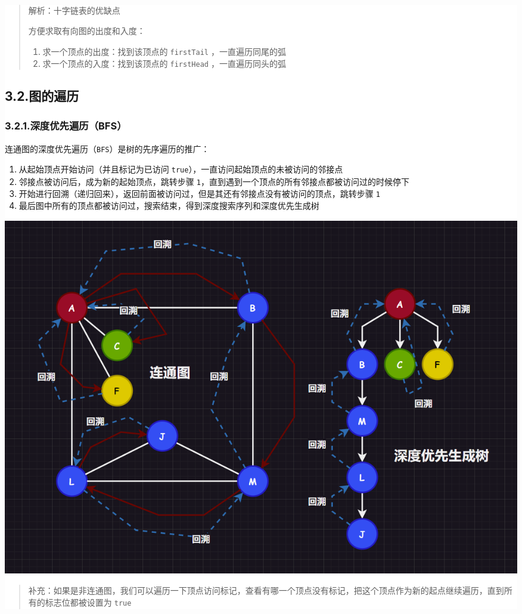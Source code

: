 >   解析：十字链表的优缺点
>
>   方便求取有向图的出度和入度：
>
>   1. 求一个顶点的出度：找到该顶点的 `firstTail` ，一直遍历同尾的弧
>   1. 求一个顶点的入度：找到该顶点的 `firstHead` ，一直遍历同头的弧

## 3.2.图的遍历

### 3.2.1.深度优先遍历（BFS）

连通图的深度优先遍历（`BFS`）是树的先序遍历的推广：

1.   从起始顶点开始访问（并且标记为已访问 `true`），一直访问起始顶点的未被访问的邻接点
2.   邻接点被访问后，成为新的起始顶点，跳转步骤 `1`，直到遇到一个顶点的所有邻接点都被访问过的时候停下
3.   开始进行回溯（递归回来），返回前面被访问过，但是其还有邻接点没有被访问的顶点，跳转步骤 `1`
4.   最后图中所有的顶点都被访问过，搜索结束，得到深度搜索序列和深度优先生成树

![image-20231211164639150](./assets/image-20231211164639150.png)

>   补充：如果是非连通图，我们可以遍历一下顶点访问标记，查看有哪一个顶点没有标记，把这个顶点作为新的起点继续遍历，直到所有的标志位都被设置为 `true`
